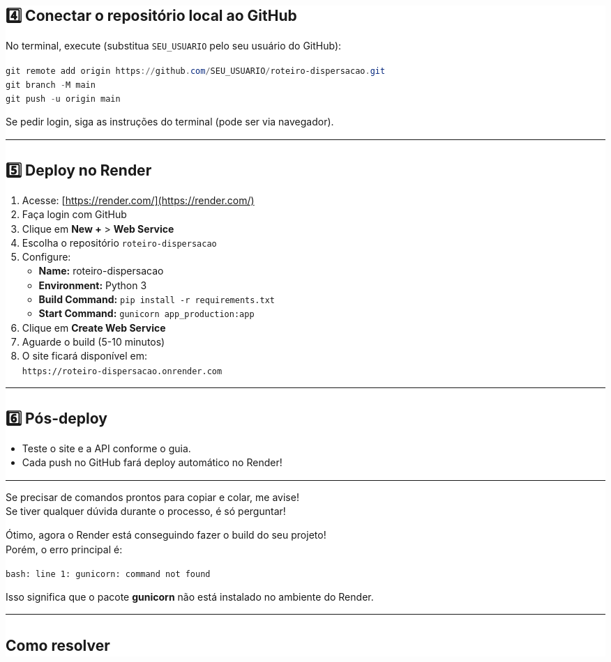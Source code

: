 
## 4️⃣ Conectar o repositório local ao GitHub

No terminal, execute (substitua `SEU_USUARIO` pelo seu usuário do GitHub):

```powershell
git remote add origin https://github.com/SEU_USUARIO/roteiro-dispersacao.git
git branch -M main
git push -u origin main
```

Se pedir login, siga as instruções do terminal (pode ser via navegador).

---

## 5️⃣ Deploy no Render

1. Acesse: [https://render.com/](https://render.com/)
2. Faça login com GitHub
3. Clique em **New +** > **Web Service**
4. Escolha o repositório `roteiro-dispersacao`
5. Configure:
   - **Name:** roteiro-dispersacao
   - **Environment:** Python 3
   - **Build Command:** `pip install -r requirements.txt`
   - **Start Command:** `gunicorn app_production:app`
6. Clique em **Create Web Service**
7. Aguarde o build (5-10 minutos)
8. O site ficará disponível em:  
   `https://roteiro-dispersacao.onrender.com`

---

## 6️⃣ Pós-deploy

- Teste o site e a API conforme o guia.
- Cada push no GitHub fará deploy automático no Render!

---

Se precisar de comandos prontos para copiar e colar, me avise!  
Se tiver qualquer dúvida durante o processo, é só perguntar!

Ótimo, agora o Render está conseguindo fazer o build do seu projeto!  
Porém, o erro principal é:

```
bash: line 1: gunicorn: command not found
```

Isso significa que o pacote **gunicorn** não está instalado no ambiente do Render.

---

## Como resolver
